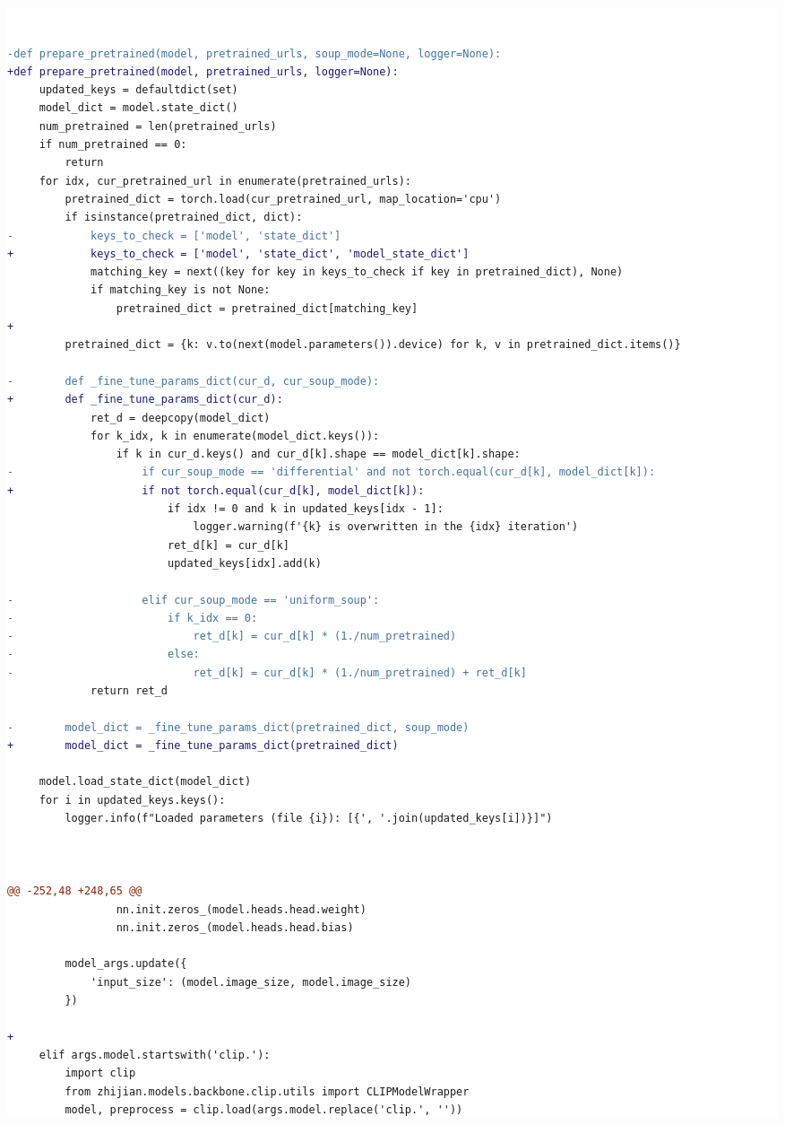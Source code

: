 ```diff
 
 
-def prepare_pretrained(model, pretrained_urls, soup_mode=None, logger=None):
+def prepare_pretrained(model, pretrained_urls, logger=None):
     updated_keys = defaultdict(set)
     model_dict = model.state_dict()
     num_pretrained = len(pretrained_urls)
     if num_pretrained == 0:
         return
     for idx, cur_pretrained_url in enumerate(pretrained_urls):
         pretrained_dict = torch.load(cur_pretrained_url, map_location='cpu')
         if isinstance(pretrained_dict, dict):
-            keys_to_check = ['model', 'state_dict']
+            keys_to_check = ['model', 'state_dict', 'model_state_dict']
             matching_key = next((key for key in keys_to_check if key in pretrained_dict), None)
             if matching_key is not None:
                 pretrained_dict = pretrained_dict[matching_key]
+        
         pretrained_dict = {k: v.to(next(model.parameters()).device) for k, v in pretrained_dict.items()}
 
-        def _fine_tune_params_dict(cur_d, cur_soup_mode):
+        def _fine_tune_params_dict(cur_d):
             ret_d = deepcopy(model_dict)
             for k_idx, k in enumerate(model_dict.keys()):
                 if k in cur_d.keys() and cur_d[k].shape == model_dict[k].shape:
-                    if cur_soup_mode == 'differential' and not torch.equal(cur_d[k], model_dict[k]):
+                    if not torch.equal(cur_d[k], model_dict[k]):
                         if idx != 0 and k in updated_keys[idx - 1]:
                             logger.warning(f'{k} is overwritten in the {idx} iteration')
                         ret_d[k] = cur_d[k]
                         updated_keys[idx].add(k)
 
-                    elif cur_soup_mode == 'uniform_soup':
-                        if k_idx == 0:
-                            ret_d[k] = cur_d[k] * (1./num_pretrained)
-                        else:
-                            ret_d[k] = cur_d[k] * (1./num_pretrained) + ret_d[k]
             return ret_d
 
-        model_dict = _fine_tune_params_dict(pretrained_dict, soup_mode)
+        model_dict = _fine_tune_params_dict(pretrained_dict)
 
     model.load_state_dict(model_dict)
     for i in updated_keys.keys():
         logger.info(f"Loaded parameters (file {i}): [{', '.join(updated_keys[i])}]")
 
 
 
@@ -252,48 +248,65 @@
                 nn.init.zeros_(model.heads.head.weight)
                 nn.init.zeros_(model.heads.head.bias)
 
         model_args.update({
             'input_size': (model.image_size, model.image_size)
         })
 
+
     elif args.model.startswith('clip.'):
         import clip
         from zhijian.models.backbone.clip.utils import CLIPModelWrapper
         model, preprocess = clip.load(args.model.replace('clip.', ''))
```